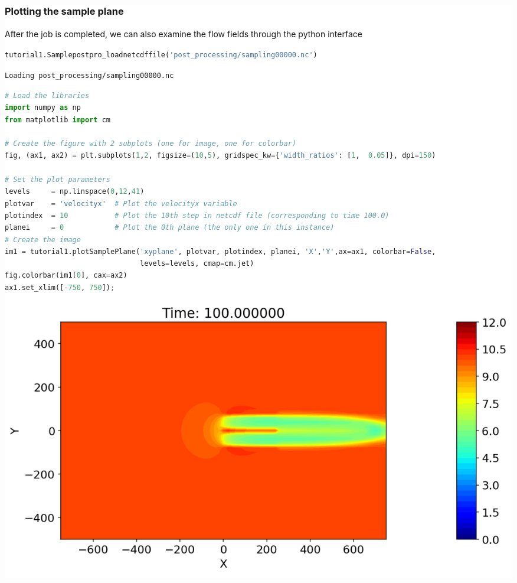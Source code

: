 

### Plotting the sample plane
After the job is completed, we can also examine the flow fields through the python interface


```python
tutorial1.Samplepostpro_loadnetcdffile('post_processing/sampling00000.nc')
```

    Loading post_processing/sampling00000.nc



```python
# Load the libraries
import numpy as np
from matplotlib import cm

# Create the figure with 2 subplots (one for image, one for colorbar)
fig, (ax1, ax2) = plt.subplots(1,2, figsize=(10,5), gridspec_kw={'width_ratios': [1,  0.05]}, dpi=150)

# Set the plot parameters
levels     = np.linspace(0,12,41)
plotvar    = 'velocityx'  # Plot the velocityx variable
plotindex  = 10           # Plot the 10th step in netcdf file (corresponding to time 100.0)
planei     = 0            # Plot the 0th plane (the only one in this instance)
# Create the image
im1 = tutorial1.plotSamplePlane('xyplane', plotvar, plotindex, planei, 'X','Y',ax=ax1, colorbar=False, 
                                levels=levels, cmap=cm.jet)
fig.colorbar(im1[0], cax=ax2)
ax1.set_xlim([-750, 750]);
```


    
![png](tutorial1_python_files/tutorial1_python_62_0.png)
    



```python

```
